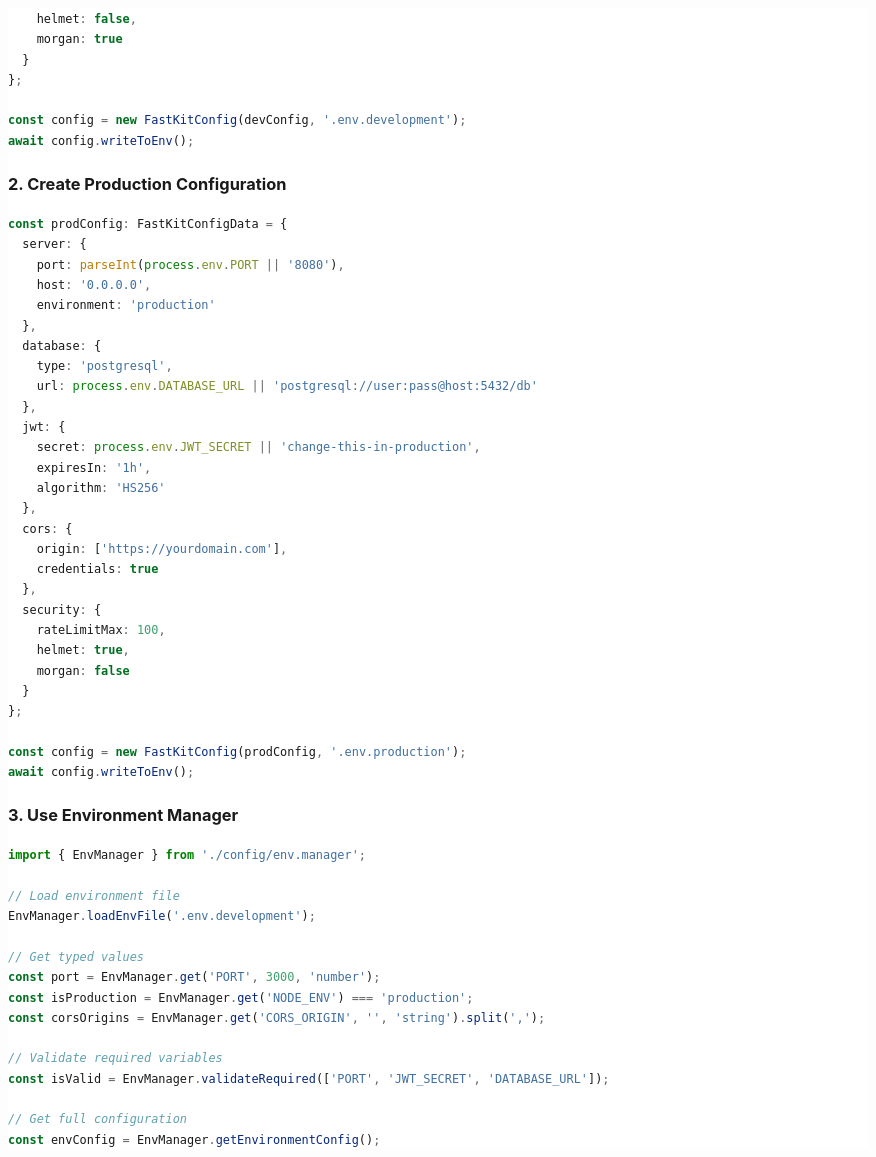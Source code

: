 ```typescript
    helmet: false,
    morgan: true
  }
};

const config = new FastKitConfig(devConfig, '.env.development');
await config.writeToEnv();
```

### 2. Create Production Configuration

```typescript
const prodConfig: FastKitConfigData = {
  server: {
    port: parseInt(process.env.PORT || '8080'),
    host: '0.0.0.0',
    environment: 'production'
  },
  database: {
    type: 'postgresql',
    url: process.env.DATABASE_URL || 'postgresql://user:pass@host:5432/db'
  },
  jwt: {
    secret: process.env.JWT_SECRET || 'change-this-in-production',
    expiresIn: '1h',
    algorithm: 'HS256'
  },
  cors: {
    origin: ['https://yourdomain.com'],
    credentials: true
  },
  security: {
    rateLimitMax: 100,
    helmet: true,
    morgan: false
  }
};

const config = new FastKitConfig(prodConfig, '.env.production');
await config.writeToEnv();
```

### 3. Use Environment Manager

```typescript
import { EnvManager } from './config/env.manager';

// Load environment file
EnvManager.loadEnvFile('.env.development');

// Get typed values
const port = EnvManager.get('PORT', 3000, 'number');
const isProduction = EnvManager.get('NODE_ENV') === 'production';
const corsOrigins = EnvManager.get('CORS_ORIGIN', '', 'string').split(',');

// Validate required variables
const isValid = EnvManager.validateRequired(['PORT', 'JWT_SECRET', 'DATABASE_URL']);

// Get full configuration
const envConfig = EnvManager.getEnvironmentConfig();
```
